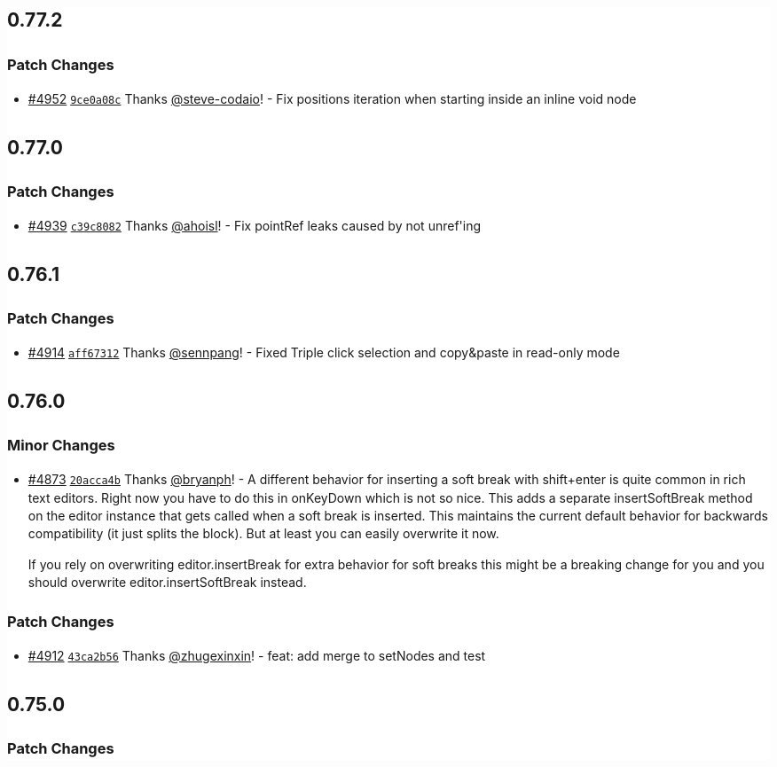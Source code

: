## 0.77.2

### Patch Changes

- [#4952](https://github.com/ianstormtaylor/slate/pull/4952) [`9ce0a08c`](https://github.com/ianstormtaylor/slate/commit/9ce0a08c2a8b2b72df14141a06ca08825a66d472) Thanks [@steve-codaio](https://github.com/steve-codaio)! - Fix positions iteration when starting inside an inline void node

## 0.77.0

### Patch Changes

- [#4939](https://github.com/ianstormtaylor/slate/pull/4939) [`c39c8082`](https://github.com/ianstormtaylor/slate/commit/c39c8082a97dec8fc9ba64568d817ba87e348b48) Thanks [@ahoisl](https://github.com/ahoisl)! - Fix pointRef leaks caused by not unref'ing

## 0.76.1

### Patch Changes

- [#4914](https://github.com/ianstormtaylor/slate/pull/4914) [`aff67312`](https://github.com/ianstormtaylor/slate/commit/aff67312cbfa7e45df5cf6abcaec9f4f7d5f1a89) Thanks [@sennpang](https://github.com/sennpang)! - Fixed Triple click selection and copy&paste in read-only mode

## 0.76.0

### Minor Changes

- [#4873](https://github.com/ianstormtaylor/slate/pull/4873) [`20acca4b`](https://github.com/ianstormtaylor/slate/commit/20acca4bc8f31bd1aa6fbca2c49aaae5f31cadfe) Thanks [@bryanph](https://github.com/bryanph)! - A different behavior for inserting a soft break with shift+enter is quite common in rich text editors. Right now you have to do this in onKeyDown which is not so nice. This adds a separate insertSoftBreak method on the editor instance that gets called when a soft break is inserted. This maintains the current default behavior for backwards compatibility (it just splits the block). But at least you can easily overwrite it now.

  If you rely on overwriting editor.insertBreak for extra behavior for soft breaks this might be a breaking change for you and you should overwrite editor.insertSoftBreak instead.

### Patch Changes

- [#4912](https://github.com/ianstormtaylor/slate/pull/4912) [`43ca2b56`](https://github.com/ianstormtaylor/slate/commit/43ca2b56c8bd8bcc30dd38808dd191f804d53ae4) Thanks [@zhugexinxin](https://github.com/zhugexinxin)! - feat: add merge to setNodes and test

## 0.75.0

### Patch Changes
